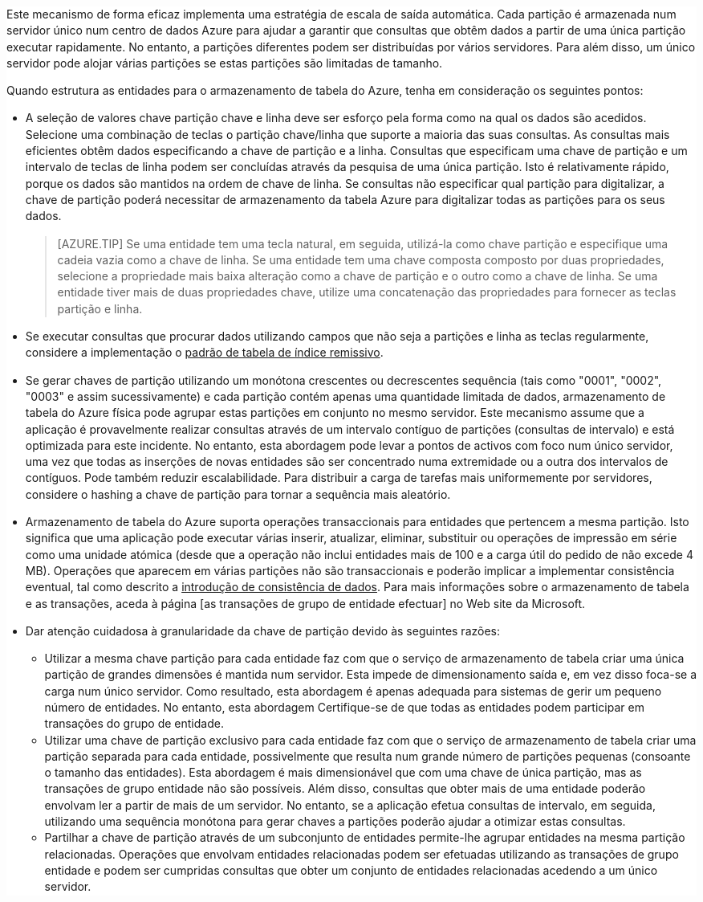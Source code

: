 Este mecanismo de forma eficaz implementa uma estratégia de escala de saída automática. Cada partição é armazenada num servidor único num centro de dados Azure para ajudar a garantir que consultas que obtêm dados a partir de uma única partição executar rapidamente. No entanto, a partições diferentes podem ser distribuídas por vários servidores. Para além disso, um único servidor pode alojar várias partições se estas partições são limitadas de tamanho.

Quando estrutura as entidades para o armazenamento de tabela do Azure, tenha em consideração os seguintes pontos:

- A seleção de valores chave partição chave e linha deve ser esforço pela forma como na qual os dados são acedidos. Selecione uma combinação de teclas o partição chave/linha que suporte a maioria das suas consultas. As consultas mais eficientes obtêm dados especificando a chave de partição e a linha. Consultas que especificam uma chave de partição e um intervalo de teclas de linha podem ser concluídas através da pesquisa de uma única partição. Isto é relativamente rápido, porque os dados são mantidos na ordem de chave de linha. Se consultas não especificar qual partição para digitalizar, a chave de partição poderá necessitar de armazenamento da tabela Azure para digitalizar todas as partições para os seus dados.

    > [AZURE.TIP] Se uma entidade tem uma tecla natural, em seguida, utilizá-la como chave partição e especifique uma cadeia vazia como a chave de linha. Se uma entidade tem uma chave composta composto por duas propriedades, selecione a propriedade mais baixa alteração como a chave de partição e o outro como a chave de linha. Se uma entidade tiver mais de duas propriedades chave, utilize uma concatenação das propriedades para fornecer as teclas partição e linha.

- Se executar consultas que procurar dados utilizando campos que não seja a partições e linha as teclas regularmente, considere a implementação o [padrão de tabela de índice remissivo].
- Se gerar chaves de partição utilizando um monótona crescentes ou decrescentes sequência (tais como "0001", "0002", "0003" e assim sucessivamente) e cada partição contém apenas uma quantidade limitada de dados, armazenamento de tabela do Azure física pode agrupar estas partições em conjunto no mesmo servidor. Este mecanismo assume que a aplicação é provavelmente realizar consultas através de um intervalo contíguo de partições (consultas de intervalo) e está optimizada para este incidente. No entanto, esta abordagem pode levar a pontos de activos com foco num único servidor, uma vez que todas as inserções de novas entidades são ser concentrado numa extremidade ou a outra dos intervalos de contíguos. Pode também reduzir escalabilidade. Para distribuir a carga de tarefas mais uniformemente por servidores, considere o hashing a chave de partição para tornar a sequência mais aleatório.
- Armazenamento de tabela do Azure suporta operações transaccionais para entidades que pertencem a mesma partição. Isto significa que uma aplicação pode executar várias inserir, atualizar, eliminar, substituir ou operações de impressão em série como uma unidade atómica (desde que a operação não inclui entidades mais de 100 e a carga útil do pedido de não excede 4 MB). Operações que aparecem em várias partições não são transaccionais e poderão implicar a implementar consistência eventual, tal como descrito a [introdução de consistência de dados]. Para mais informações sobre o armazenamento de tabela e as transações, aceda à página [as transações de grupo de entidade efectuar] no Web site da Microsoft.
- Dar atenção cuidadosa à granularidade da chave de partição devido às seguintes razões:
    - Utilizar a mesma chave partição para cada entidade faz com que o serviço de armazenamento de tabela criar uma única partição de grandes dimensões é mantida num servidor. Esta impede de dimensionamento saída e, em vez disso foca-se a carga num único servidor. Como resultado, esta abordagem é apenas adequada para sistemas de gerir um pequeno número de entidades. No entanto, esta abordagem Certifique-se de que todas as entidades podem participar em transações do grupo de entidade.
    - Utilizar uma chave de partição exclusivo para cada entidade faz com que o serviço de armazenamento de tabela criar uma partição separada para cada entidade, possivelmente que resulta num grande número de partições pequenas (consoante o tamanho das entidades). Esta abordagem é mais dimensionável que com uma chave de única partição, mas as transações de grupo entidade não são possíveis. Além disso, consultas que obter mais de uma entidade poderão envolvam ler a partir de mais de um servidor. No entanto, se a aplicação efetua consultas de intervalo, em seguida, utilizando uma sequência monótona para gerar chaves a partições poderão ajudar a otimizar estas consultas.
    - Partilhar a chave de partição através de um subconjunto de entidades permite-lhe agrupar entidades na mesma partição relacionadas. Operações que envolvam entidades relacionadas podem ser efetuadas utilizando as transações de grupo entidade e podem ser cumpridas consultas que obter um conjunto de entidades relacionadas acedendo a um único servidor.


[Cache de Azure Redis]: http://azure.microsoft.com/services/cache/
[Escalabilidade do armazenamento Azure e o desempenho destinos]: storage/storage-scalability-targets.md
[Guia de estrutura de tabela de armazenamento Azure]: storage/storage-table-design-guide.md
[Criar uma solução Polyglot]: https://msdn.microsoft.com/library/dn313279.aspx
[Acesso aos dados de soluções altamente dimensionáveis: através do SQL, NoSQL e Polyglot persistente]: https://msdn.microsoft.com/library/dn271399.aspx
[Introdução de consistência de dados]: http://aka.ms/Data-Consistency-Primer
[Guia para a partições dados]: https://msdn.microsoft.com/library/dn589795.aspx
[Tipos de dados]: http://redis.io/topics/data-types
[Limites de DocumentDB e as quotas de]: documentdb/documentdb-limits.md
[Descrição geral das funcionalidades de base de dados flexível]: sql-database/sql-database-elastic-scale-introduction.md
[Federations Migration Utility]: https://code.msdn.microsoft.com/vstudio/Federations-Migration-ce61e9c1
[Padrão de tabela de índice remissivo]: http://aka.ms/Index-Table-Pattern
[Gerir as necessidades da capacidade DocumentDB]: documentdb/documentdb-manage.md
[Ocorrência vista padrão]: http://aka.ms/Materialized-View-Pattern
[Consultar várias shard]: sql-database/sql-database-elastic-scale-multishard-querying.md
[Criar a partições: como dividir dados entre várias instâncias de Redis]: http://redis.io/topics/partitioning
[Níveis de desempenho no DocumentDB]: documentdb/documentdb-performance-levels.md
[Efetuar operações de grupo da entidade]: https://msdn.microsoft.com/library/azure/dd894038.aspx
[Redis cluster tutorial]: http://redis.io/topics/cluster-tutorial
[Executar o Redis uma VM de Linux CentOS no Azure]: http://blogs.msdn.com/b/tconte/archive/2012/06/08/running-redis-on-a-centos-linux-vm-in-windows-azure.aspx
[Dimensionamento utilizando a ferramenta de intercalação de divisão da base de dados flexível]: sql-database/sql-database-elastic-scale-overview-split-and-merge.md
[Utilizar a rede de entrega de conteúdos Azure]: cdn/cdn-create-new-endpoint.md
[Quotas de Bus de serviço]: service-bus/service-bus-quotas.md
[Limites de serviço do Azure pesquisa]:  search/search-limits-quotas-capacity.md
[Padrão sharding]: http://aka.ms/Sharding-Pattern
[Tipos de dados suportados (Procurar Azure)]:  https://msdn.microsoft.com/library/azure/dn798938.aspx
[Transações]: http://redis.io/topics/transactions
[O que é o Azure pesquisa?]: search/search-what-is-azure-search.md
[O que é a base de dados do SQL Azure?]: sql-database/sql-database-technical-overview.md